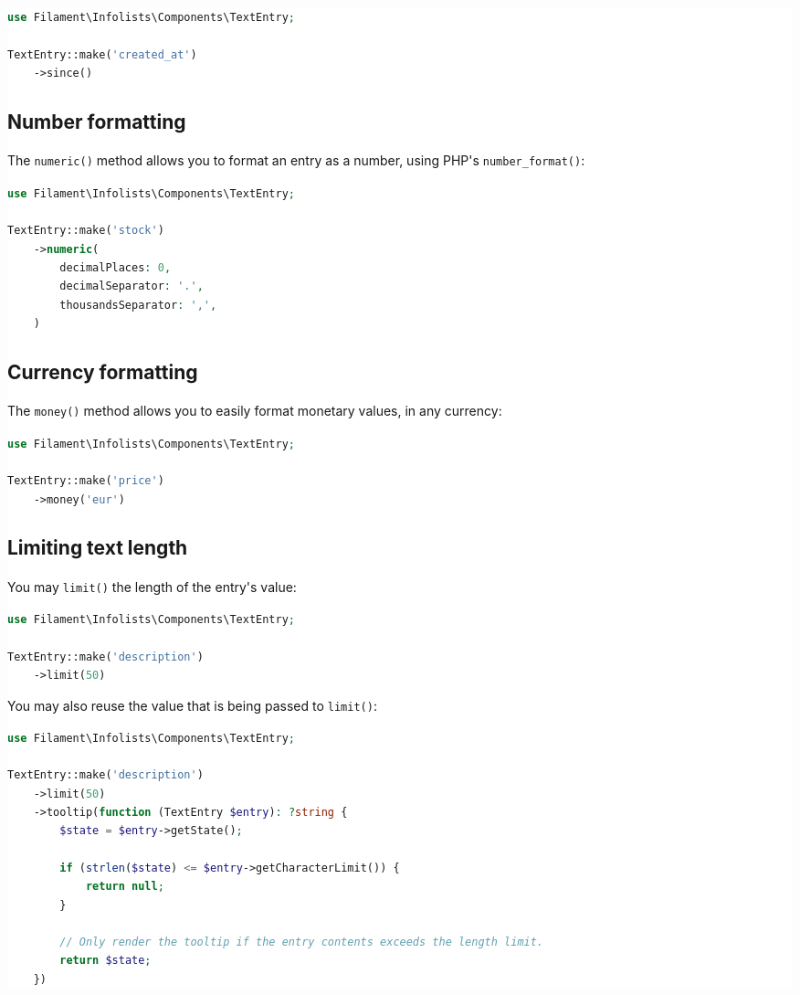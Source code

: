 ```php
use Filament\Infolists\Components\TextEntry;

TextEntry::make('created_at')
    ->since()
```

## Number formatting

The `numeric()` method allows you to format an entry as a number, using PHP's `number_format()`:

```php
use Filament\Infolists\Components\TextEntry;

TextEntry::make('stock')
    ->numeric(
        decimalPlaces: 0,
        decimalSeparator: '.',
        thousandsSeparator: ',',
    )
```

## Currency formatting

The `money()` method allows you to easily format monetary values, in any currency:

```php
use Filament\Infolists\Components\TextEntry;

TextEntry::make('price')
    ->money('eur')
```

## Limiting text length

You may `limit()` the length of the entry's value:

```php
use Filament\Infolists\Components\TextEntry;

TextEntry::make('description')
    ->limit(50)
```

You may also reuse the value that is being passed to `limit()`:

```php
use Filament\Infolists\Components\TextEntry;

TextEntry::make('description')
    ->limit(50)
    ->tooltip(function (TextEntry $entry): ?string {
        $state = $entry->getState();

        if (strlen($state) <= $entry->getCharacterLimit()) {
            return null;
        }

        // Only render the tooltip if the entry contents exceeds the length limit.
        return $state;
    })
```
